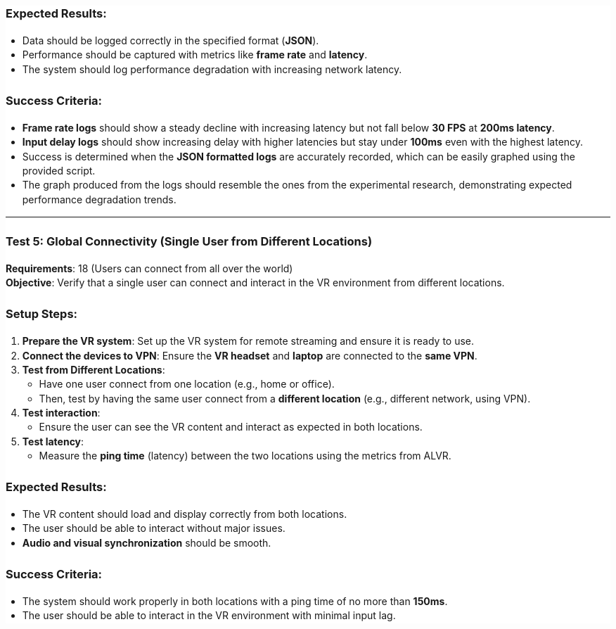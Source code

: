### Expected Results:
- Data should be logged correctly in the specified format (**JSON**).
- Performance should be captured with metrics like **frame rate** and **latency**.
- The system should log performance degradation with increasing network latency.

### Success Criteria:
- **Frame rate logs** should show a steady decline with increasing latency but not fall below **30 FPS** at **200ms latency**.
- **Input delay logs** should show increasing delay with higher latencies but stay under **100ms** even with the highest latency.
- Success is determined when the **JSON formatted logs** are accurately recorded, which can be easily graphed using the provided script.
- The graph produced from the logs should resemble the ones from the experimental research, demonstrating expected performance degradation trends.

---

### Test 5: Global Connectivity (Single User from Different Locations)  
**Requirements**: 18 (Users can connect from all over the world)  
**Objective**: Verify that a single user can connect and interact in the VR environment from different locations.

### Setup Steps:
1. **Prepare the VR system**: Set up the VR system for remote streaming and ensure it is ready to use.
2. **Connect the devices to VPN**: Ensure the **VR headset** and **laptop** are connected to the **same VPN**.
3. **Test from Different Locations**:
   - Have one user connect from one location (e.g., home or office).
   - Then, test by having the same user connect from a **different location** (e.g., different network, using VPN).
4. **Test interaction**:
   - Ensure the user can see the VR content and interact as expected in both locations.
5. **Test latency**:
   - Measure the **ping time** (latency) between the two locations using the metrics from ALVR.
   
### Expected Results:
- The VR content should load and display correctly from both locations.
- The user should be able to interact without major issues.
- **Audio and visual synchronization** should be smooth.

### Success Criteria:
- The system should work properly in both locations with a ping time of no more than **150ms**.
- The user should be able to interact in the VR environment with minimal input lag.
